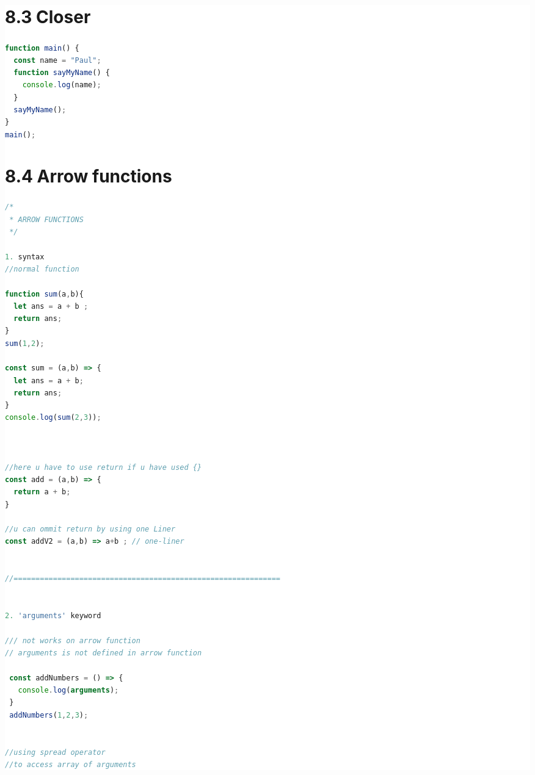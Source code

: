 # 8.3 Closer
```jsx
function main() {
  const name = "Paul";
  function sayMyName() {
    console.log(name);
  }
  sayMyName();
}
main();
```

# 8.4 Arrow functions
``` jsx
/*
 * ARROW FUNCTIONS
 */

1. syntax
//normal function 

function sum(a,b){
  let ans = a + b ;
  return ans;
}
sum(1,2);

const sum = (a,b) => {
  let ans = a + b;
  return ans;
}
console.log(sum(2,3));



//here u have to use return if u have used {}
const add = (a,b) => {
  return a + b;
}

//u can ommit return by using one Liner
const addV2 = (a,b) => a+b ; // one-liner


//=============================================================


2. 'arguments' keyword

/// not works on arrow function 
// arguments is not defined in arrow function 

 const addNumbers = () => {
   console.log(arguments);
 }
 addNumbers(1,2,3);


//using spread operator
//to access array of arguments

```